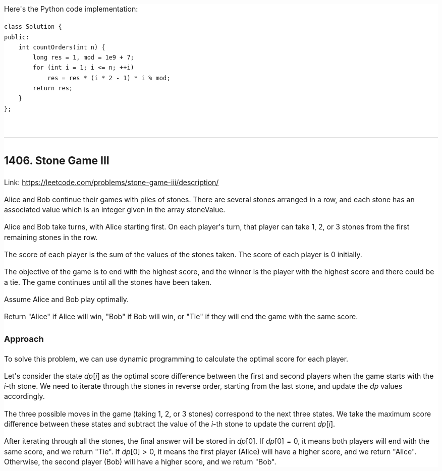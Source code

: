Here's the Python code implementation:

```cpp:
class Solution {
public:
    int countOrders(int n) {
        long res = 1, mod = 1e9 + 7;
        for (int i = 1; i <= n; ++i)
            res = res * (i * 2 - 1) * i % mod;
        return res;
    }
};
```

<br>

___


## 1406. Stone Game III

Link: https://leetcode.com/problems/stone-game-iii/description/

Alice and Bob continue their games with piles of stones. There are several stones arranged in a row, and each stone has an associated value which is an integer given in the array stoneValue.

Alice and Bob take turns, with Alice starting first. On each player's turn, that player can take 1, 2, or 3 stones from the first remaining stones in the row.

The score of each player is the sum of the values of the stones taken. The score of each player is 0 initially.

The objective of the game is to end with the highest score, and the winner is the player with the highest score and there could be a tie. The game continues until all the stones have been taken.

Assume Alice and Bob play optimally.

Return "Alice" if Alice will win, "Bob" if Bob will win, or "Tie" if they will end the game with the same score.

### Approach

To solve this problem, we can use dynamic programming to calculate the optimal score for each player.

Let's consider the state $dp[i]$ as the optimal score difference between the first and second players when the game starts with the $i$-th stone. We need to iterate through the stones in reverse order, starting from the last stone, and update the $dp$ values accordingly.

The three possible moves in the game (taking 1, 2, or 3 stones) correspond to the next three states. We take the maximum score difference between these states and subtract the value of the $i$-th stone to update the current $dp[i]$.

After iterating through all the stones, the final answer will be stored in $dp[0]$. If $dp[0] = 0$, it means both players will end with the same score, and we return "Tie". If $dp[0] > 0$, it means the first player (Alice) will have a higher score, and we return "Alice". Otherwise, the second player (Bob) will have a higher score, and we return "Bob".
